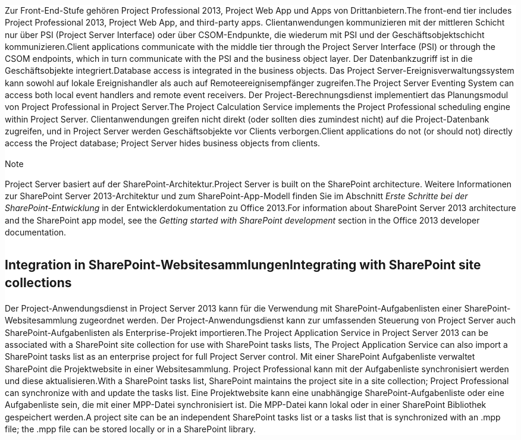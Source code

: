 <span data-ttu-id="40f9e-108">Zur Front-End-Stufe gehören Project Professional 2013, Project Web App und Apps von Drittanbietern.</span><span class="sxs-lookup"><span data-stu-id="40f9e-108">The front-end tier includes Project Professional 2013, Project Web App, and third-party apps.</span></span> <span data-ttu-id="40f9e-109">Clientanwendungen kommunizieren mit der mittleren Schicht nur über PSI (Project Server Interface) oder über CSOM-Endpunkte, die wiederum mit PSI und der Geschäftsobjektschicht kommunizieren.</span><span class="sxs-lookup"><span data-stu-id="40f9e-109">Client applications communicate with the middle tier through the Project Server Interface (PSI) or through the CSOM endpoints, which in turn communicate with the PSI and the business object layer.</span></span> <span data-ttu-id="40f9e-110">Der Datenbankzugriff ist in die Geschäftsobjekte integriert.</span><span class="sxs-lookup"><span data-stu-id="40f9e-110">Database access is integrated in the business objects.</span></span> <span data-ttu-id="40f9e-111">Das Project Server-Ereignisverwaltungssystem kann sowohl auf lokale Ereignishandler als auch auf Remoteereignisempfänger zugreifen.</span><span class="sxs-lookup"><span data-stu-id="40f9e-111">The Project Server Eventing System can access both local event handlers and remote event receivers.</span></span> <span data-ttu-id="40f9e-112">Der Project-Berechnungsdienst implementiert das Planungsmodul von Project Professional in Project Server.</span><span class="sxs-lookup"><span data-stu-id="40f9e-112">The Project Calculation Service implements the Project Professional scheduling engine within Project Server.</span></span> <span data-ttu-id="40f9e-113">Clientanwendungen greifen nicht direkt (oder sollten dies zumindest nicht) auf die Project-Datenbank zugreifen, und in Project Server werden Geschäftsobjekte vor Clients verborgen.</span><span class="sxs-lookup"><span data-stu-id="40f9e-113">Client applications do not (or should not) directly access the Project database; Project Server hides business objects from clients.</span></span>
  
> [!NOTE]
> <span data-ttu-id="40f9e-114">Project Server basiert auf der SharePoint-Architektur.</span><span class="sxs-lookup"><span data-stu-id="40f9e-114">Project Server is built on the SharePoint architecture.</span></span> <span data-ttu-id="40f9e-115">Weitere Informationen zur SharePoint Server 2013-Architektur und zum SharePoint-App-Modell finden Sie im Abschnitt *Erste Schritte bei der SharePoint-Entwicklung* in der Entwicklerdokumentation zu Office 2013.</span><span class="sxs-lookup"><span data-stu-id="40f9e-115">For information about SharePoint Server 2013 architecture and the SharePoint app model, see the  *Getting started with SharePoint development*  section in the Office 2013 developer documentation.</span></span> 

<span data-ttu-id="40f9e-116"><a name="pj15_Architecture_SharePoint"> </a></span><span class="sxs-lookup"><span data-stu-id="40f9e-116"></span></span>

## <a name="integrating-with-sharepoint-site-collections"></a><span data-ttu-id="40f9e-117">Integration in SharePoint-Websitesammlungen</span><span class="sxs-lookup"><span data-stu-id="40f9e-117">Integrating with SharePoint site collections</span></span>

<span data-ttu-id="40f9e-118">Der Project-Anwendungsdienst in Project Server 2013 kann für die Verwendung mit SharePoint-Aufgabenlisten einer SharePoint-Websitesammlung zugeordnet werden. Der Project-Anwendungsdienst kann zur umfassenden Steuerung von Project Server auch SharePoint-Aufgabenlisten als Enterprise-Projekt importieren.</span><span class="sxs-lookup"><span data-stu-id="40f9e-118">The Project Application Service in Project Server 2013 can be associated with a SharePoint site collection for use with SharePoint tasks lists, The Project Application Service can also import a SharePoint tasks list as an enterprise project for full Project Server control.</span></span> <span data-ttu-id="40f9e-119">Mit einer SharePoint Aufgabenliste verwaltet SharePoint die Projektwebsite in einer Websitesammlung. Project Professional kann mit der Aufgabenliste synchronisiert werden und diese aktualisieren.</span><span class="sxs-lookup"><span data-stu-id="40f9e-119">With a SharePoint tasks list, SharePoint maintains the project site in a site collection; Project Professional can synchronize with and update the tasks list.</span></span> <span data-ttu-id="40f9e-120">Eine Projektwebsite kann eine unabhängige SharePoint-Aufgabenliste oder eine Aufgabenliste sein, die mit einer MPP-Datei synchronisiert ist. Die MPP-Datei kann lokal oder in einer SharePoint Bibliothek gespeichert werden.</span><span class="sxs-lookup"><span data-stu-id="40f9e-120">A project site can be an independent SharePoint tasks list or a tasks list that is synchronized with an .mpp file; the .mpp file can be stored locally or in a SharePoint library.</span></span> 
  